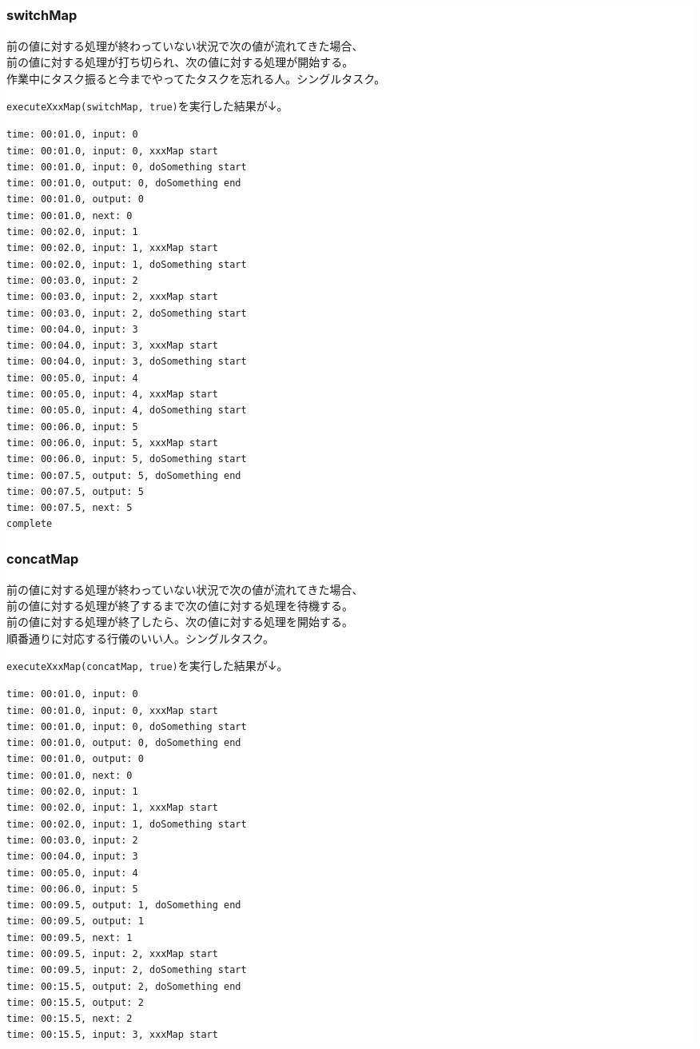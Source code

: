 ### switchMap
前の値に対する処理が終わっていない状況で次の値が流れてきた場合、  
前の値に対する処理が打ち切られ、次の値に対する処理が開始する。  
作業中にタスク振ると今までやってたタスクを忘れる人。シングルタスク。  

`executeXxxMap(switchMap, true)`を実行した結果が↓。
```
time: 00:01.0, input: 0
time: 00:01.0, input: 0, xxxMap start
time: 00:01.0, input: 0, doSomething start
time: 00:01.0, output: 0, doSomething end
time: 00:01.0, output: 0
time: 00:01.0, next: 0
time: 00:02.0, input: 1
time: 00:02.0, input: 1, xxxMap start
time: 00:02.0, input: 1, doSomething start
time: 00:03.0, input: 2
time: 00:03.0, input: 2, xxxMap start
time: 00:03.0, input: 2, doSomething start
time: 00:04.0, input: 3
time: 00:04.0, input: 3, xxxMap start
time: 00:04.0, input: 3, doSomething start
time: 00:05.0, input: 4
time: 00:05.0, input: 4, xxxMap start
time: 00:05.0, input: 4, doSomething start
time: 00:06.0, input: 5
time: 00:06.0, input: 5, xxxMap start
time: 00:06.0, input: 5, doSomething start
time: 00:07.5, output: 5, doSomething end
time: 00:07.5, output: 5
time: 00:07.5, next: 5
complete
```

### concatMap
前の値に対する処理が終わっていない状況で次の値が流れてきた場合、  
前の値に対する処理が終了するまで次の値に対する処理を待機する。  
前の値に対する処理が終了したら、次の値に対する処理を開始する。  
順番通りに対応する行儀のいい人。シングルタスク。  

`executeXxxMap(concatMap, true)`を実行した結果が↓。
```
time: 00:01.0, input: 0
time: 00:01.0, input: 0, xxxMap start
time: 00:01.0, input: 0, doSomething start
time: 00:01.0, output: 0, doSomething end
time: 00:01.0, output: 0
time: 00:01.0, next: 0
time: 00:02.0, input: 1
time: 00:02.0, input: 1, xxxMap start
time: 00:02.0, input: 1, doSomething start
time: 00:03.0, input: 2
time: 00:04.0, input: 3
time: 00:05.0, input: 4
time: 00:06.0, input: 5
time: 00:09.5, output: 1, doSomething end
time: 00:09.5, output: 1
time: 00:09.5, next: 1
time: 00:09.5, input: 2, xxxMap start
time: 00:09.5, input: 2, doSomething start
time: 00:15.5, output: 2, doSomething end
time: 00:15.5, output: 2
time: 00:15.5, next: 2
time: 00:15.5, input: 3, xxxMap start
```